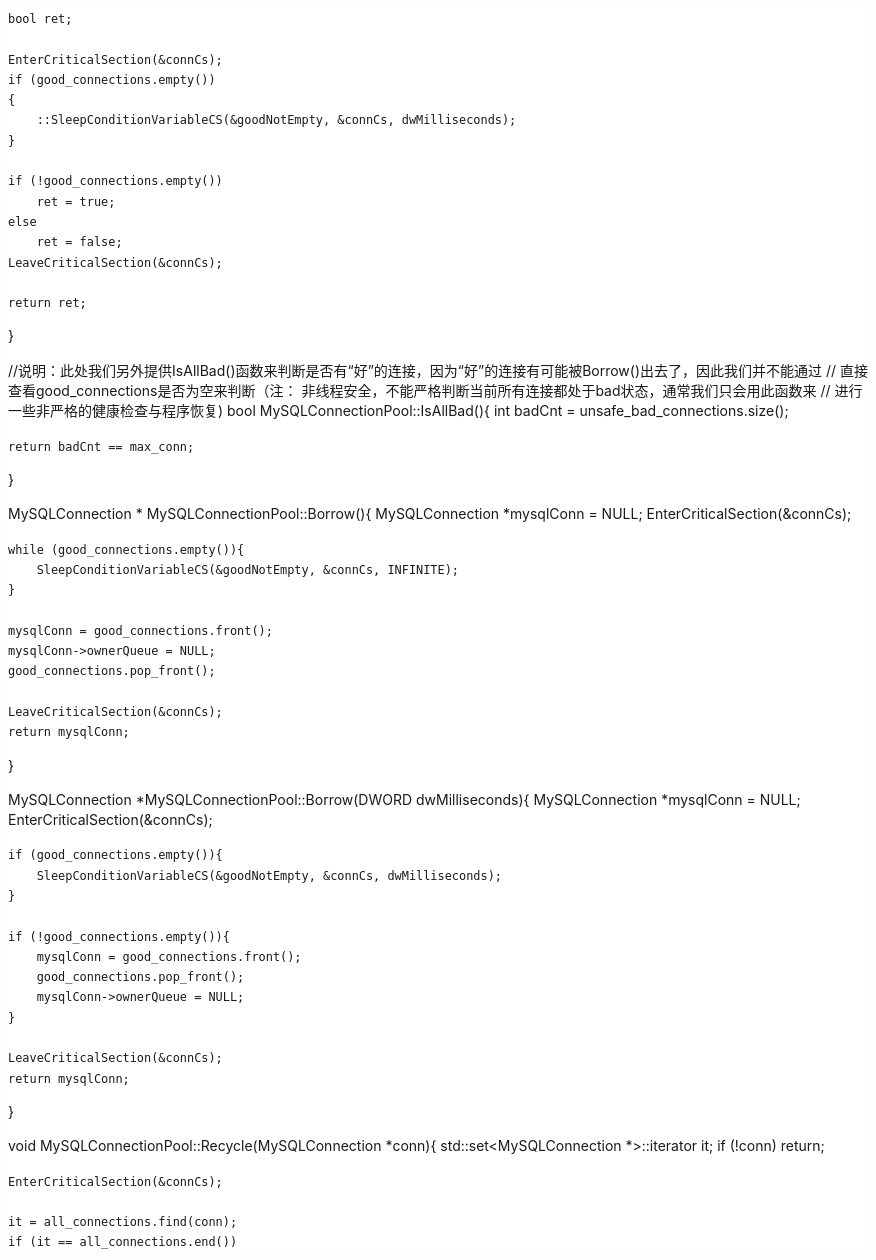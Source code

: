 	bool ret;

	EnterCriticalSection(&connCs);
	if (good_connections.empty())
	{
		::SleepConditionVariableCS(&goodNotEmpty, &connCs, dwMilliseconds);
	}

	if (!good_connections.empty())
		ret = true;
	else
		ret = false;
	LeaveCriticalSection(&connCs);

	return ret;
}


//说明：此处我们另外提供IsAllBad()函数来判断是否有“好”的连接，因为“好”的连接有可能被Borrow()出去了，因此我们并不能通过
// 直接查看good_connections是否为空来判断（注： 非线程安全，不能严格判断当前所有连接都处于bad状态，通常我们只会用此函数来
// 进行一些非严格的健康检查与程序恢复)
bool MySQLConnectionPool::IsAllBad(){
	int badCnt = unsafe_bad_connections.size();

	return badCnt == max_conn;
}


MySQLConnection * MySQLConnectionPool::Borrow(){
	MySQLConnection *mysqlConn = NULL;
	EnterCriticalSection(&connCs);

	while (good_connections.empty()){
		SleepConditionVariableCS(&goodNotEmpty, &connCs, INFINITE);
	}

	mysqlConn = good_connections.front();
	mysqlConn->ownerQueue = NULL;
	good_connections.pop_front();

	LeaveCriticalSection(&connCs);
	return mysqlConn;
}

MySQLConnection *MySQLConnectionPool::Borrow(DWORD dwMilliseconds){
	MySQLConnection *mysqlConn = NULL;
	EnterCriticalSection(&connCs);

	if (good_connections.empty()){
		SleepConditionVariableCS(&goodNotEmpty, &connCs, dwMilliseconds);
	}

	if (!good_connections.empty()){
		mysqlConn = good_connections.front();
		good_connections.pop_front();
		mysqlConn->ownerQueue = NULL;
	}

	LeaveCriticalSection(&connCs);
	return mysqlConn;
}

    
void MySQLConnectionPool::Recycle(MySQLConnection *conn){
	std::set<MySQLConnection *>::iterator it;
	if (!conn)
		return;
	
	EnterCriticalSection(&connCs);
	
	it = all_connections.find(conn);
	if (it == all_connections.end())